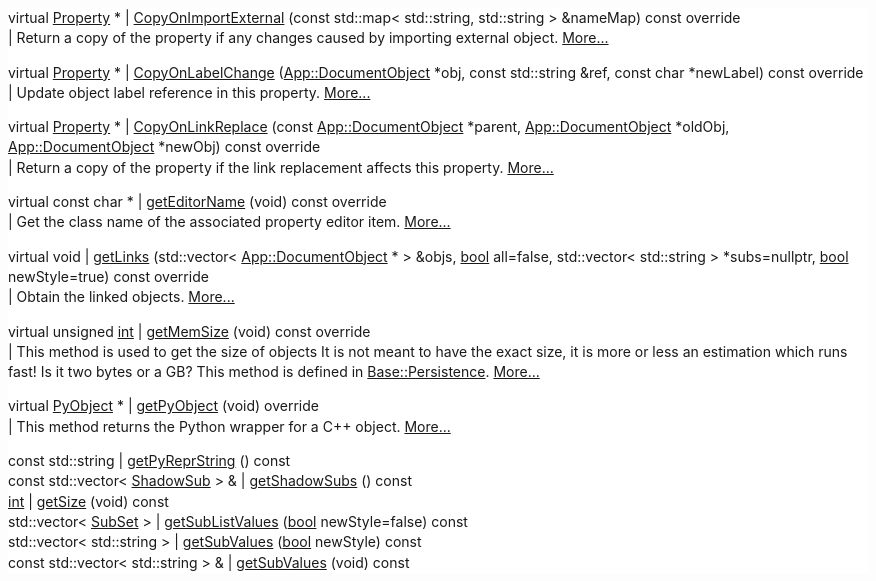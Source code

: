 virtual [Property](../../d0/da9/classApp_1_1Property.html) * | [CopyOnImportExternal](../../d9/d92/classApp_1_1PropertyLinkSubList.html#a7d7f8cd3cb3ce4405391586167328afc) (const std::map< std::string, std::string > &nameMap) const override  
| Return a copy of the property if any changes caused by importing external
object.
[More...](../../d9/d92/classApp_1_1PropertyLinkSubList.html#a7d7f8cd3cb3ce4405391586167328afc)  
  
virtual [Property](../../d0/da9/classApp_1_1Property.html) * | [CopyOnLabelChange](../../d9/d92/classApp_1_1PropertyLinkSubList.html#a832033ed5b5810a9add720cd72ca6cef) ([App::DocumentObject](../../d2/de4/classApp_1_1DocumentObject.html) *obj, const std::string &ref, const char *newLabel) const override  
| Update object label reference in this property.
[More...](../../d9/d92/classApp_1_1PropertyLinkSubList.html#a832033ed5b5810a9add720cd72ca6cef)  
  
virtual [Property](../../d0/da9/classApp_1_1Property.html) * | [CopyOnLinkReplace](../../d9/d92/classApp_1_1PropertyLinkSubList.html#ae849b6086e5b7731cefac897c3c5b3ec) (const [App::DocumentObject](../../d2/de4/classApp_1_1DocumentObject.html) *parent, [App::DocumentObject](../../d2/de4/classApp_1_1DocumentObject.html) *oldObj, [App::DocumentObject](../../d2/de4/classApp_1_1DocumentObject.html) *newObj) const override  
| Return a copy of the property if the link replacement affects this property.
[More...](../../d9/d92/classApp_1_1PropertyLinkSubList.html#ae849b6086e5b7731cefac897c3c5b3ec)  
  
virtual const char * | [getEditorName](../../d9/d92/classApp_1_1PropertyLinkSubList.html#a90a55f07008b2770f8f94acf4cce8aae) (void) const override  
| Get the class name of the associated property editor item.
[More...](../../d9/d92/classApp_1_1PropertyLinkSubList.html#a90a55f07008b2770f8f94acf4cce8aae)  
  
virtual void | [getLinks](../../d9/d92/classApp_1_1PropertyLinkSubList.html#afeb6881f95c7f7f897fb2bfd0ee3895b) (std::vector< [App::DocumentObject](../../d2/de4/classApp_1_1DocumentObject.html) * > &objs, [bool](../../d9/db9/classbool.html) all=false, std::vector< std::string > *subs=nullptr, [bool](../../d9/db9/classbool.html) newStyle=true) const override  
| Obtain the linked objects.
[More...](../../d9/d92/classApp_1_1PropertyLinkSubList.html#afeb6881f95c7f7f897fb2bfd0ee3895b)  
  
virtual unsigned [int](../../d1/da0/classint.html) | [getMemSize](../../d9/d92/classApp_1_1PropertyLinkSubList.html#a05d3ff3e3e2e736467523e3fbc715df0) (void) const override  
| This method is used to get the size of objects It is not meant to have the
exact size, it is more or less an estimation which runs fast! Is it two bytes
or a GB? This method is defined in
[Base::Persistence](../../d9/d25/classBase_1_1Persistence.html "Persistence
class and root of the type system.").
[More...](../../d9/d92/classApp_1_1PropertyLinkSubList.html#a05d3ff3e3e2e736467523e3fbc715df0)  
  
virtual [PyObject](../../df/d1b/classPyObject.html) * | [getPyObject](../../d9/d92/classApp_1_1PropertyLinkSubList.html#a07c5d74e2725f2d1e804d3706d239e2e) (void) override  
| This method returns the Python wrapper for a C++ object.
[More...](../../d9/d92/classApp_1_1PropertyLinkSubList.html#a07c5d74e2725f2d1e804d3706d239e2e)  
  
const std::string | [getPyReprString](../../d9/d92/classApp_1_1PropertyLinkSubList.html#ac644eeeab4af18d5ec980d4f9640fe3b) () const  
const std::vector< [ShadowSub](../../d6/d3b/classApp_1_1PropertyLinkBase.html#a18bf17d37c93bcf665585c9d880ca620) > & | [getShadowSubs](../../d9/d92/classApp_1_1PropertyLinkSubList.html#a938c0909c322300dd3ab0bac5ea3aec9) () const  
[int](../../d1/da0/classint.html) | [getSize](../../d9/d92/classApp_1_1PropertyLinkSubList.html#aed336221f52dede47a507aed1f382dd7) (void) const  
std::vector< [SubSet](../../d9/d92/classApp_1_1PropertyLinkSubList.html#a505e6fb22604ccc4dce91aab5f7c592a) > | [getSubListValues](../../d9/d92/classApp_1_1PropertyLinkSubList.html#aa208d82fb9a55d891ce9354a9386852b) ([bool](../../d9/db9/classbool.html) newStyle=false) const  
std::vector< std::string > | [getSubValues](../../d9/d92/classApp_1_1PropertyLinkSubList.html#abc93806562f9a38a2ab45afea623fd66) ([bool](../../d9/db9/classbool.html) newStyle) const  
const std::vector< std::string > & | [getSubValues](../../d9/d92/classApp_1_1PropertyLinkSubList.html#a9a725b9517a6ff87f8811a75d71aa9ef) (void) const  